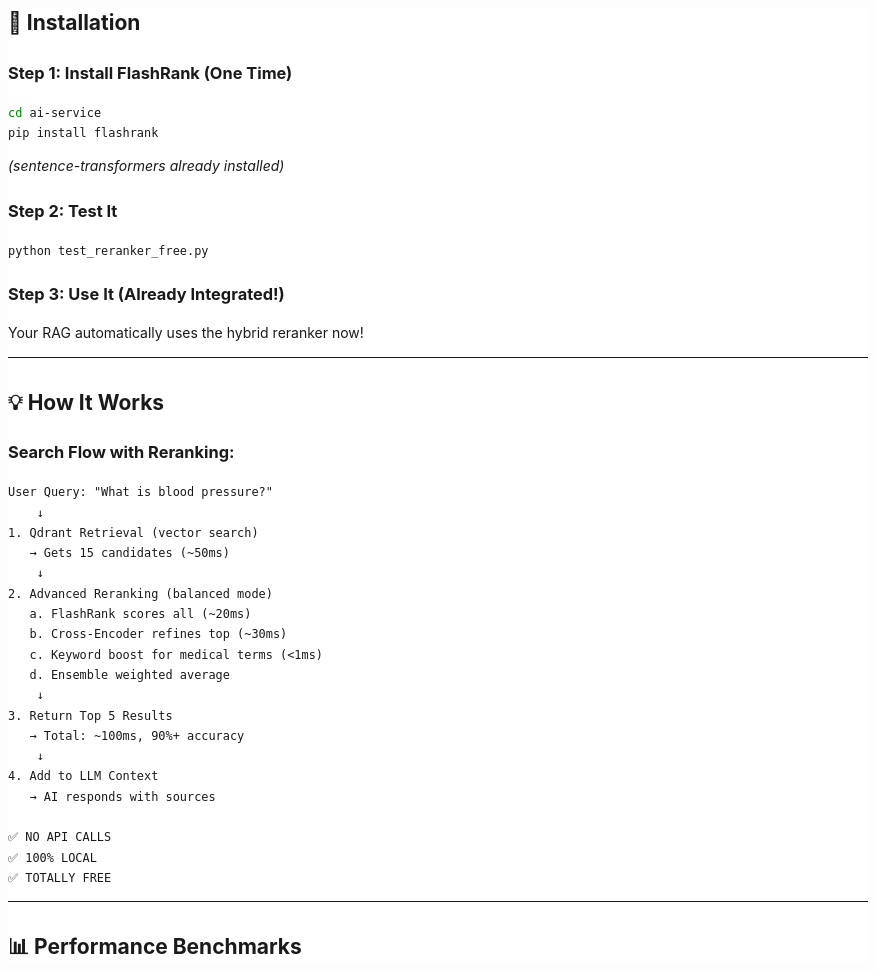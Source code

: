 
## 🔧 Installation

### **Step 1: Install FlashRank (One Time)**
```bash
cd ai-service
pip install flashrank
```
*(sentence-transformers already installed)*

### **Step 2: Test It**
```bash
python test_reranker_free.py
```

### **Step 3: Use It (Already Integrated!)**
Your RAG automatically uses the hybrid reranker now!

---

## 💡 How It Works

### **Search Flow with Reranking:**
```
User Query: "What is blood pressure?"
    ↓
1. Qdrant Retrieval (vector search)
   → Gets 15 candidates (~50ms)
    ↓
2. Advanced Reranking (balanced mode)
   a. FlashRank scores all (~20ms)
   b. Cross-Encoder refines top (~30ms)
   c. Keyword boost for medical terms (<1ms)
   d. Ensemble weighted average
    ↓
3. Return Top 5 Results
   → Total: ~100ms, 90%+ accuracy
    ↓
4. Add to LLM Context
   → AI responds with sources

✅ NO API CALLS
✅ 100% LOCAL
✅ TOTALLY FREE
```

---

## 📊 Performance Benchmarks
